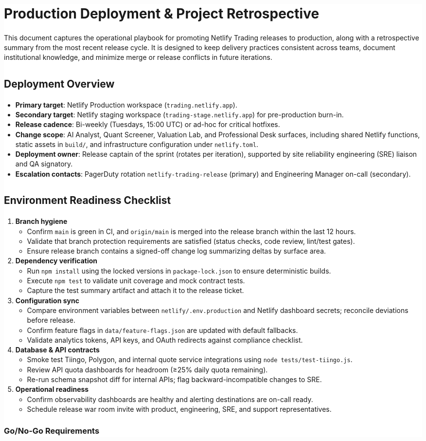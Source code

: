 # Production Deployment & Project Retrospective

This document captures the operational playbook for promoting Netlify Trading releases to production, along with a retrospective summary from the most recent release cycle. It is designed to keep delivery practices consistent across teams, document institutional knowledge, and minimize merge or release conflicts in future iterations.

## Deployment Overview

- **Primary target**: Netlify Production workspace (`trading.netlify.app`).
- **Secondary target**: Netlify staging workspace (`trading-stage.netlify.app`) for pre-production burn-in.
- **Release cadence**: Bi-weekly (Tuesdays, 15:00 UTC) or ad-hoc for critical hotfixes.
- **Change scope**: AI Analyst, Quant Screener, Valuation Lab, and Professional Desk surfaces, including shared Netlify functions, static assets in `build/`, and infrastructure configuration under `netlify.toml`.
- **Deployment owner**: Release captain of the sprint (rotates per iteration), supported by site reliability engineering (SRE) liaison and QA signatory.
- **Escalation contacts**: PagerDuty rotation `netlify-trading-release` (primary) and Engineering Manager on-call (secondary).

## Environment Readiness Checklist

1. **Branch hygiene**
   - Confirm `main` is green in CI, and `origin/main` is merged into the release branch within the last 12 hours.
   - Validate that branch protection requirements are satisfied (status checks, code review, lint/test gates).
   - Ensure release branch contains a signed-off change log summarizing deltas by surface area.
2. **Dependency verification**
   - Run `npm install` using the locked versions in `package-lock.json` to ensure deterministic builds.
   - Execute `npm test` to validate unit coverage and mock contract tests.
   - Capture the test summary artifact and attach it to the release ticket.
3. **Configuration sync**
   - Compare environment variables between `netlify/.env.production` and Netlify dashboard secrets; reconcile deviations before release.
   - Confirm feature flags in `data/feature-flags.json` are updated with default fallbacks.
   - Validate analytics tokens, API keys, and OAuth redirects against compliance checklist.
4. **Database & API contracts**
   - Smoke test Tiingo, Polygon, and internal quote service integrations using `node tests/test-tiingo.js`.
   - Review API quota dashboards for headroom (≥25% daily quota remaining).
   - Re-run schema snapshot diff for internal APIs; flag backward-incompatible changes to SRE.
5. **Operational readiness**
   - Confirm observability dashboards are healthy and alerting destinations are on-call ready.
   - Schedule release war room invite with product, engineering, SRE, and support representatives.

### Go/No-Go Requirements
